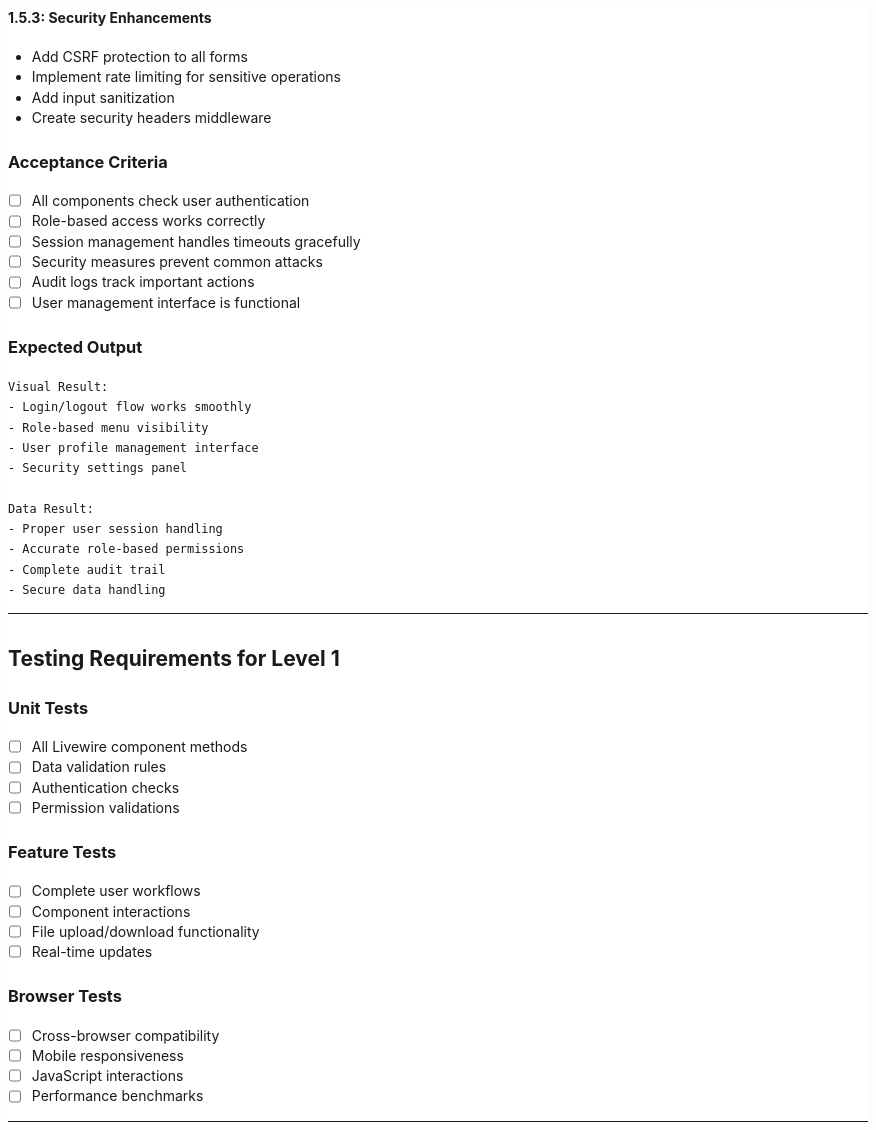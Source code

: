 #### **1.5.3: Security Enhancements**
- Add CSRF protection to all forms
- Implement rate limiting for sensitive operations
- Add input sanitization
- Create security headers middleware

### **Acceptance Criteria**
- [ ] All components check user authentication
- [ ] Role-based access works correctly
- [ ] Session management handles timeouts gracefully
- [ ] Security measures prevent common attacks
- [ ] Audit logs track important actions
- [ ] User management interface is functional

### **Expected Output**
```
Visual Result:
- Login/logout flow works smoothly
- Role-based menu visibility
- User profile management interface
- Security settings panel

Data Result:
- Proper user session handling
- Accurate role-based permissions
- Complete audit trail
- Secure data handling
```

---

## **Testing Requirements for Level 1**

### **Unit Tests**
- [ ] All Livewire component methods
- [ ] Data validation rules
- [ ] Authentication checks
- [ ] Permission validations

### **Feature Tests**
- [ ] Complete user workflows
- [ ] Component interactions
- [ ] File upload/download functionality
- [ ] Real-time updates

### **Browser Tests**
- [ ] Cross-browser compatibility
- [ ] Mobile responsiveness
- [ ] JavaScript interactions
- [ ] Performance benchmarks

---